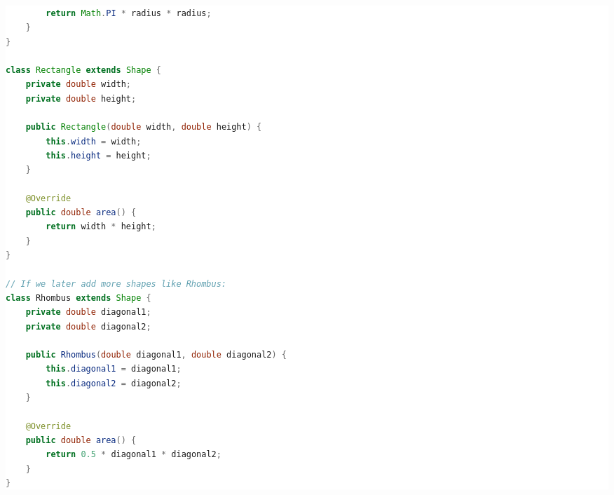 ```Java
        return Math.PI * radius * radius;
    }
}

class Rectangle extends Shape {
    private double width;
    private double height;

    public Rectangle(double width, double height) {
        this.width = width;
        this.height = height;
    }

    @Override
    public double area() {
        return width * height;
    }
}

// If we later add more shapes like Rhombus:
class Rhombus extends Shape {
    private double diagonal1;
    private double diagonal2;

    public Rhombus(double diagonal1, double diagonal2) {
        this.diagonal1 = diagonal1;
        this.diagonal2 = diagonal2;
    }

    @Override
    public double area() {
        return 0.5 * diagonal1 * diagonal2;
    }
}
```

